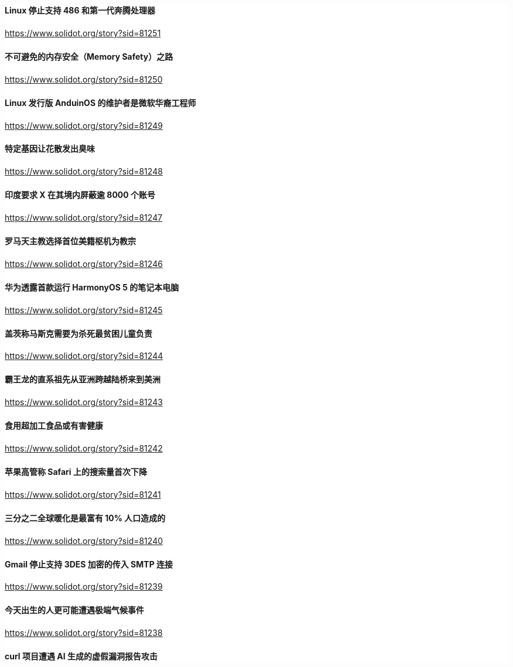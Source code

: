 #### Linux 停止支持 486 和第一代奔腾处理器 

<span style="color: blue!80!green"><https://www.solidot.org/story?sid=81251></span>

#### 不可避免的内存安全（Memory Safety）之路

<span style="color: blue!80!green"><https://www.solidot.org/story?sid=81250></span>

#### Linux 发行版 AnduinOS 的维护者是微软华裔工程师

<span style="color: blue!80!green"><https://www.solidot.org/story?sid=81249></span>

#### 特定基因让花散发出臭味

<span style="color: blue!80!green"><https://www.solidot.org/story?sid=81248></span>

#### 印度要求 X 在其境内屏蔽逾 8000 个账号

<span style="color: blue!80!green"><https://www.solidot.org/story?sid=81247></span>

#### 罗马天主教选择首位美籍枢机为教宗

<span style="color: blue!80!green"><https://www.solidot.org/story?sid=81246></span>

#### 华为透露首款运行 HarmonyOS 5 的笔记本电脑

<span style="color: blue!80!green"><https://www.solidot.org/story?sid=81245></span>

#### 盖茨称马斯克需要为杀死最贫困儿童负责

<span style="color: blue!80!green"><https://www.solidot.org/story?sid=81244></span>

#### 霸王龙的直系祖先从亚洲跨越陆桥来到美洲

<span style="color: blue!80!green"><https://www.solidot.org/story?sid=81243></span>

#### 食用超加工食品或有害健康 

<span style="color: blue!80!green"><https://www.solidot.org/story?sid=81242></span>

#### 苹果高管称 Safari 上的搜索量首次下降

<span style="color: blue!80!green"><https://www.solidot.org/story?sid=81241></span>

#### 三分之二全球暖化是最富有 10% 人口造成的

<span style="color: blue!80!green"><https://www.solidot.org/story?sid=81240></span>

#### Gmail 停止支持 3DES 加密的传入 SMTP 连接

<span style="color: blue!80!green"><https://www.solidot.org/story?sid=81239></span>

#### 今天出生的人更可能遭遇极端气候事件

<span style="color: blue!80!green"><https://www.solidot.org/story?sid=81238></span>

#### curl 项目遭遇 AI 生成的虚假漏洞报告攻击
